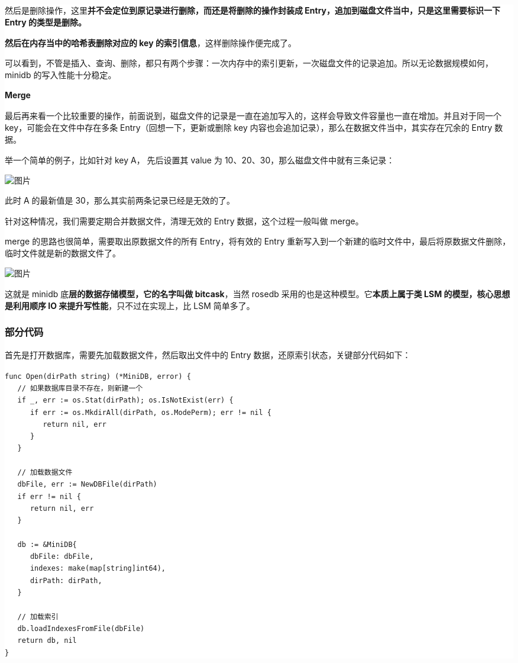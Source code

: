 然后是删除操作，这里**并不会定位到原记录进行删除，而还是将删除的操作封装成 Entry，追加到磁盘文件当中，只是这里需要标识一下 Entry 的类型是删除。**

**然后在内存当中的哈希表删除对应的 key 的索引信息**，这样删除操作便完成了。

可以看到，不管是插入、查询、删除，都只有两个步骤：一次内存中的索引更新，一次磁盘文件的记录追加。所以无论数据规模如何， minidb 的写入性能十分稳定。



**Merge**

最后再来看一个比较重要的操作，前面说到，磁盘文件的记录是一直在追加写入的，这样会导致文件容量也一直在增加。并且对于同一个 key，可能会在文件中存在多条 Entry（回想一下，更新或删除 key 内容也会追加记录），那么在数据文件当中，其实存在冗余的 Entry 数据。

举一个简单的例子，比如针对 key A， 先后设置其 value 为 10、20、30，那么磁盘文件中就有三条记录：

![图片](https://mmbiz.qpic.cn/mmbiz_png/1QFspRkW4fnAXwSPgKu0ZqqSjyULTOrN6MfTqlnUHSUkAhCziceOMW5icib1T3Zzic1LmFXtE0icbZVVccLCIfso8mw/640?wx_fmt=png&wxfrom=5&wx_lazy=1&wx_co=1)

此时 A 的最新值是 30，那么其实前两条记录已经是无效的了。

针对这种情况，我们需要定期合并数据文件，清理无效的 Entry 数据，这个过程一般叫做 merge。

merge 的思路也很简单，需要取出原数据文件的所有 Entry，将有效的 Entry 重新写入到一个新建的临时文件中，最后将原数据文件删除，临时文件就是新的数据文件了。

![图片](https://mmbiz.qpic.cn/mmbiz_png/1QFspRkW4fnAXwSPgKu0ZqqSjyULTOrNxAcdzwff6w3fmETsJQYJ6lpk1MyFG3IbfzvMlBqHXRZ5hLRIAI7hiag/640?wx_fmt=png&wxfrom=5&wx_lazy=1&wx_co=1)

这就是 minidb 底**层的数据存储模型，它的名字叫做 bitcask**，当然 rosedb 采用的也是这种模型。它**本质上属于类 LSM 的模型，核心思想是利用顺序 IO 来提升写性能**，只不过在实现上，比 LSM 简单多了。



### 部分代码

首先是打开数据库，需要先加载数据文件，然后取出文件中的 Entry 数据，还原索引状态，关键部分代码如下：

```
func Open(dirPath string) (*MiniDB, error) {
   // 如果数据库目录不存在，则新建一个
   if _, err := os.Stat(dirPath); os.IsNotExist(err) {
      if err := os.MkdirAll(dirPath, os.ModePerm); err != nil {
         return nil, err
      }
   }

   // 加载数据文件
   dbFile, err := NewDBFile(dirPath)
   if err != nil {
      return nil, err
   }

   db := &MiniDB{
      dbFile: dbFile,
      indexes: make(map[string]int64),
      dirPath: dirPath,
   }

   // 加载索引
   db.loadIndexesFromFile(dbFile)
   return db, nil
}
```
